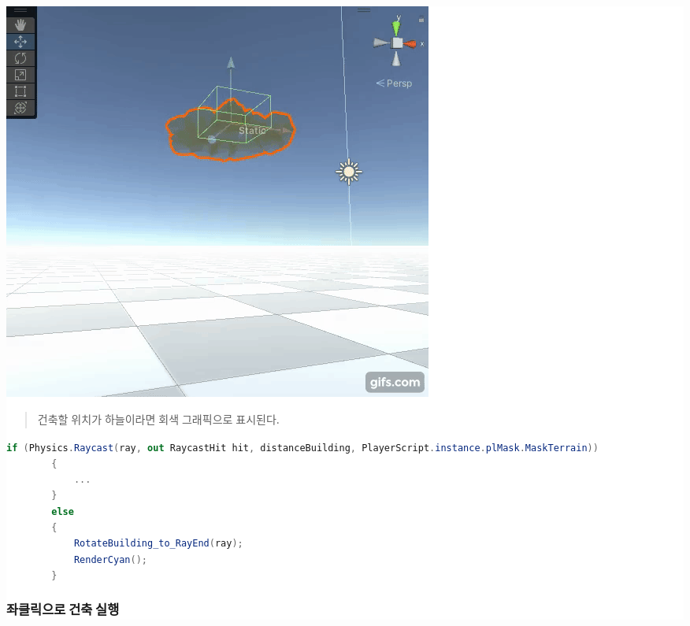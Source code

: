 ![imagename](/assets/image/Project/TeamProject/BuildingObjectStoryBoard/004.gif)

> 건축할 위치가 하늘이라면 회색 그래픽으로 표시된다.

```cs
if (Physics.Raycast(ray, out RaycastHit hit, distanceBuilding, PlayerScript.instance.plMask.MaskTerrain))
        {
			...
        }
        else
        {
            RotateBuilding_to_RayEnd(ray);
            RenderCyan();
        }
```

### 좌클릭으로 건축 실행
